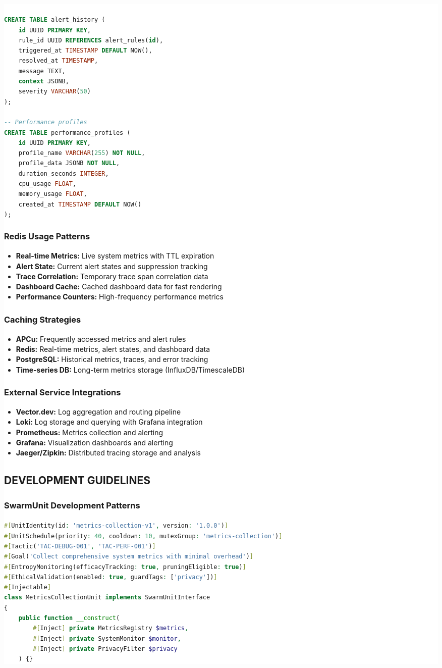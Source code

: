 ```sql

CREATE TABLE alert_history (
    id UUID PRIMARY KEY,
    rule_id UUID REFERENCES alert_rules(id),
    triggered_at TIMESTAMP DEFAULT NOW(),
    resolved_at TIMESTAMP,
    message TEXT,
    context JSONB,
    severity VARCHAR(50)
);

-- Performance profiles
CREATE TABLE performance_profiles (
    id UUID PRIMARY KEY,
    profile_name VARCHAR(255) NOT NULL,
    profile_data JSONB NOT NULL,
    duration_seconds INTEGER,
    cpu_usage FLOAT,
    memory_usage FLOAT,
    created_at TIMESTAMP DEFAULT NOW()
);
```

### Redis Usage Patterns
- **Real-time Metrics:** Live system metrics with TTL expiration
- **Alert State:** Current alert states and suppression tracking
- **Trace Correlation:** Temporary trace span correlation data
- **Dashboard Cache:** Cached dashboard data for fast rendering
- **Performance Counters:** High-frequency performance metrics

### Caching Strategies
- **APCu:** Frequently accessed metrics and alert rules
- **Redis:** Real-time metrics, alert states, and dashboard data
- **PostgreSQL:** Historical metrics, traces, and error tracking
- **Time-series DB:** Long-term metrics storage (InfluxDB/TimescaleDB)

### External Service Integrations
- **Vector.dev:** Log aggregation and routing pipeline
- **Loki:** Log storage and querying with Grafana integration
- **Prometheus:** Metrics collection and alerting
- **Grafana:** Visualization dashboards and alerting
- **Jaeger/Zipkin:** Distributed tracing storage and analysis

## DEVELOPMENT GUIDELINES

### SwarmUnit Development Patterns
```php
#[UnitIdentity(id: 'metrics-collection-v1', version: '1.0.0')]
#[UnitSchedule(priority: 40, cooldown: 10, mutexGroup: 'metrics-collection')]
#[Tactic('TAC-DEBUG-001', 'TAC-PERF-001')]
#[Goal('Collect comprehensive system metrics with minimal overhead')]
#[EntropyMonitoring(efficacyTracking: true, pruningEligible: true)]
#[EthicalValidation(enabled: true, guardTags: ['privacy'])]
#[Injectable]
class MetricsCollectionUnit implements SwarmUnitInterface
{
    public function __construct(
        #[Inject] private MetricsRegistry $metrics,
        #[Inject] private SystemMonitor $monitor,
        #[Inject] private PrivacyFilter $privacy
    ) {}
```